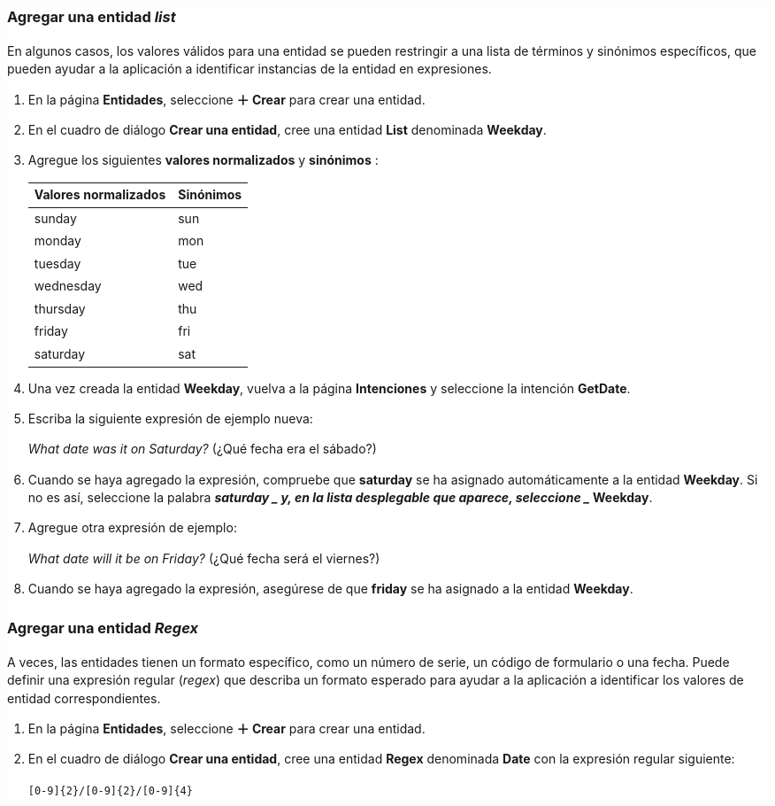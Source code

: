 ### <a name="add-a-list-entity"></a>Agregar una entidad *list*

En algunos casos, los valores válidos para una entidad se pueden restringir a una lista de términos y sinónimos específicos, que pueden ayudar a la aplicación a identificar instancias de la entidad en expresiones.

1. En la página **Entidades**, seleccione **&#65291; Crear** para crear una entidad.
2. En el cuadro de diálogo **Crear una entidad**, cree una entidad **List** denominada **Weekday**.
3. Agregue los siguientes **valores normalizados** y **sinónimos** :

    | Valores normalizados | Sinónimos|
    |-------------------|---------|
    | sunday | sun |
    | monday | mon |
    | tuesday | tue |
    | wednesday | wed |
    | thursday | thu |
    | friday | fri |
    | saturday | sat |

3. Una vez creada la entidad **Weekday**, vuelva a la página **Intenciones** y seleccione la intención **GetDate**.
4. Escriba la siguiente expresión de ejemplo nueva:

    *What date was it on Saturday?* (¿Qué fecha era el sábado?)

5. Cuando se haya agregado la expresión, compruebe que **saturday** se ha asignado automáticamente a la entidad **Weekday**. Si no es así, seleccione la palabra **_saturday_ *_ y, en la lista desplegable que aparece, seleccione _* Weekday**.
6. Agregue otra expresión de ejemplo:

    *What date will it be on Friday?* (¿Qué fecha será el viernes?)

7. Cuando se haya agregado la expresión, asegúrese de que **friday** se ha asignado a la entidad **Weekday**.

### <a name="add-a-regex-entity"></a>Agregar una entidad *Regex*

A veces, las entidades tienen un formato específico, como un número de serie, un código de formulario o una fecha. Puede definir una expresión regular (*regex*) que describa un formato esperado para ayudar a la aplicación a identificar los valores de entidad correspondientes.

1. En la página **Entidades**, seleccione **&#65291; Crear** para crear una entidad.
2. En el cuadro de diálogo **Crear una entidad**, cree una entidad **Regex** denominada **Date** con la expresión regular siguiente:

    ```
    [0-9]{2}/[0-9]{2}/[0-9]{4}
    ```
